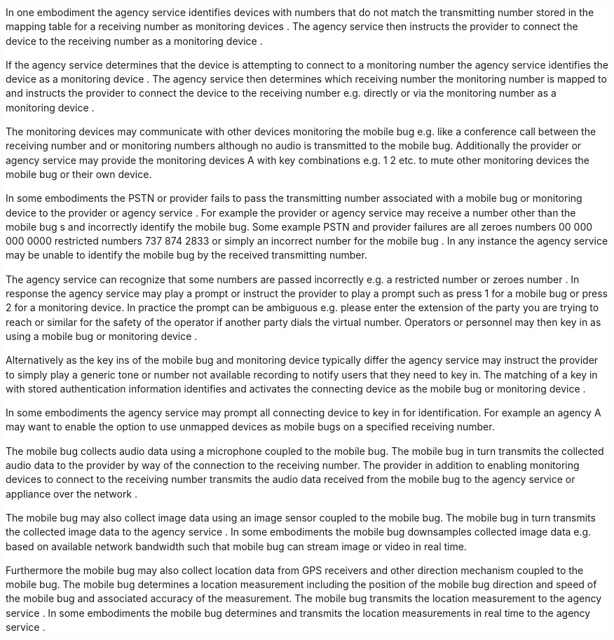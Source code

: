 In one embodiment the agency service identifies devices with numbers that do not match the transmitting number stored in the mapping table for a receiving number as monitoring devices . The agency service then instructs the provider to connect the device to the receiving number as a monitoring device .

If the agency service determines that the device is attempting to connect to a monitoring number the agency service identifies the device as a monitoring device . The agency service then determines which receiving number the monitoring number is mapped to and instructs the provider to connect the device to the receiving number e.g. directly or via the monitoring number as a monitoring device .

The monitoring devices may communicate with other devices monitoring the mobile bug e.g. like a conference call between the receiving number and or monitoring numbers although no audio is transmitted to the mobile bug. Additionally the provider or agency service may provide the monitoring devices A with key combinations e.g. 1 2 etc. to mute other monitoring devices the mobile bug or their own device.

In some embodiments the PSTN or provider fails to pass the transmitting number associated with a mobile bug or monitoring device to the provider or agency service . For example the provider or agency service may receive a number other than the mobile bug s and incorrectly identify the mobile bug. Some example PSTN and provider failures are all zeroes numbers 00 000 000 0000 restricted numbers 737 874 2833 or simply an incorrect number for the mobile bug . In any instance the agency service may be unable to identify the mobile bug by the received transmitting number.

The agency service can recognize that some numbers are passed incorrectly e.g. a restricted number or zeroes number . In response the agency service may play a prompt or instruct the provider to play a prompt such as press 1 for a mobile bug or press 2 for a monitoring device. In practice the prompt can be ambiguous e.g. please enter the extension of the party you are trying to reach or similar for the safety of the operator if another party dials the virtual number. Operators or personnel may then key in as using a mobile bug or monitoring device .

Alternatively as the key ins of the mobile bug and monitoring device typically differ the agency service may instruct the provider to simply play a generic tone or number not available recording to notify users that they need to key in. The matching of a key in with stored authentication information identifies and activates the connecting device as the mobile bug or monitoring device .

In some embodiments the agency service may prompt all connecting device to key in for identification. For example an agency A may want to enable the option to use unmapped devices as mobile bugs on a specified receiving number.

The mobile bug collects audio data using a microphone coupled to the mobile bug. The mobile bug in turn transmits the collected audio data to the provider by way of the connection to the receiving number. The provider in addition to enabling monitoring devices to connect to the receiving number transmits the audio data received from the mobile bug to the agency service or appliance over the network .

The mobile bug may also collect image data using an image sensor coupled to the mobile bug. The mobile bug in turn transmits the collected image data to the agency service . In some embodiments the mobile bug downsamples collected image data e.g. based on available network bandwidth such that mobile bug can stream image or video in real time.

Furthermore the mobile bug may also collect location data from GPS receivers and other direction mechanism coupled to the mobile bug. The mobile bug determines a location measurement including the position of the mobile bug direction and speed of the mobile bug and associated accuracy of the measurement. The mobile bug transmits the location measurement to the agency service . In some embodiments the mobile bug determines and transmits the location measurements in real time to the agency service .
